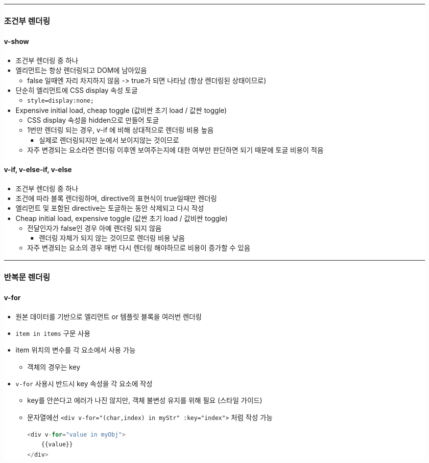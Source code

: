 <hr>  




### 조건부 렌더링

#### v-show  

- 조건부 렌더링 중 하나    
- 엘리먼트는 항상 렌더링되고 DOM에 남아있음   
  - false 일때엔 자리 차지하지 않음 -> true가 되면 나타남 (항상 렌더링된 상태이므로)    
- 단순히 엘리먼트에 CSS display 속성 토글     
  - `style=display:none;`       
- Expensive initial load, cheap toggle (값비싼 초기 load / 값싼 toggle)          
  - CSS display 속성을 hidden으로 만들어 토글   
  - 1번만 렌더링 되는 경우, v-if 에 비해 상대적으로 렌더링 비용 높음      
    - 실제로 렌더링되지만 눈에서 보이지않는 것이므로    
  - 자주 변경되는 요소라면 렌더링 이후엔 보여주는지에 대한 여부만 판단하면 되기 때문에 토글 비용이 적음   



#### v-if, v-else-if, v-else  

- 조건부 렌더링 중 하나   
- 조건에 따라 블록 렌더링하며, directive의 표현식이 true일때만 렌더링    
- 엘리먼트 및 포함된 directive는 토글하는 동안 삭제되고 다시 작성    
- Cheap initial load, expensive toggle (값싼 초기 load / 값비싼 toggle)            
  - 전달인자가 false인 경우 아예 렌더링 되지 않음    
    - 렌더링 자체가 되지 않는 것이므로 렌더링 비용 낮음    
  - 자주 변경되는 요소의 경우 매번 다시 렌더링 해야하므로 비용이 증가할 수 있음        

<hr>    






### 반복문 렌더링

#### v-for 

- 원본 데이터를 기반으로 엘리먼트 or 템플릿 블록을 여러번 렌더링   

- `item in items` 구문 사용   

- item 위치의 변수를 각 요소에서 사용 가능   

  - 객체의 경우는 key   

- `v-for` 사용시 반드시 key 속성을 각 요소에 작성        

  - key를 안쓴다고 에러가 나진 않지만,  객체 불변성 유지를 위해 필요 (스타일 가이드)     

  - 문자열에선 `<div v-for="(char,index) in myStr" :key="index">` 처럼 작성 가능      

    ```javascript
    <div v-for="value in myObj">
        {{value}}
    </div>
    